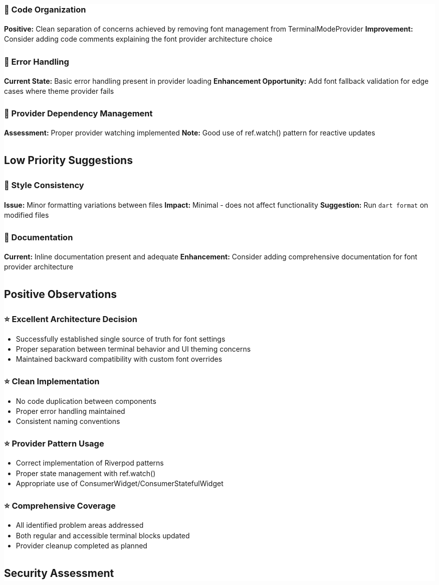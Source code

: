 ### 🔵 Code Organization
**Positive:** Clean separation of concerns achieved by removing font management from TerminalModeProvider
**Improvement:** Consider adding code comments explaining the font provider architecture choice

### 🔵 Error Handling
**Current State:** Basic error handling present in provider loading
**Enhancement Opportunity:** Add font fallback validation for edge cases where theme provider fails

### 🔵 Provider Dependency Management
**Assessment:** Proper provider watching implemented
**Note:** Good use of ref.watch() pattern for reactive updates

## Low Priority Suggestions

### 🔵 Style Consistency
**Issue:** Minor formatting variations between files
**Impact:** Minimal - does not affect functionality
**Suggestion:** Run `dart format` on modified files

### 🔵 Documentation
**Current:** Inline documentation present and adequate
**Enhancement:** Consider adding comprehensive documentation for font provider architecture

## Positive Observations

### ⭐ Excellent Architecture Decision
- Successfully established single source of truth for font settings
- Proper separation between terminal behavior and UI theming concerns
- Maintained backward compatibility with custom font overrides

### ⭐ Clean Implementation
- No code duplication between components
- Proper error handling maintained
- Consistent naming conventions

### ⭐ Provider Pattern Usage
- Correct implementation of Riverpod patterns
- Proper state management with ref.watch()
- Appropriate use of ConsumerWidget/ConsumerStatefulWidget

### ⭐ Comprehensive Coverage
- All identified problem areas addressed
- Both regular and accessible terminal blocks updated
- Provider cleanup completed as planned

## Security Assessment

